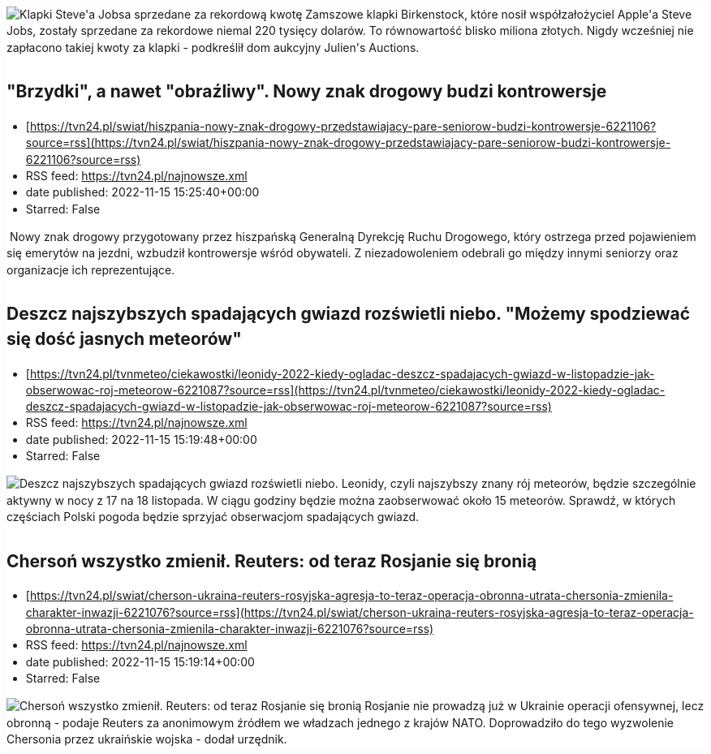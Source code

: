 <img alt="Klapki Steve'a Jobsa sprzedane za rekordową kwotę" src="https://tvn24.pl/najnowsze/cdn-zdjecie-1pxrxr-jobs-kapcie-6221170/alternates/LANDSCAPE_1280" />
    Zamszowe klapki Birkenstock, które nosił współzałożyciel Apple'a Steve Jobs, zostały sprzedane za rekordowe niemal 220 tysięcy dolarów. To równowartość blisko miliona złotych. Nigdy wcześniej nie zapłacono takiej kwoty za klapki - podkreślił dom aukcyjny Julien's Auctions.

## "Brzydki", a nawet "obraźliwy". Nowy znak drogowy budzi kontrowersje
 - [https://tvn24.pl/swiat/hiszpania-nowy-znak-drogowy-przedstawiajacy-pare-seniorow-budzi-kontrowersje-6221106?source=rss](https://tvn24.pl/swiat/hiszpania-nowy-znak-drogowy-przedstawiajacy-pare-seniorow-budzi-kontrowersje-6221106?source=rss)
 - RSS feed: https://tvn24.pl/najnowsze.xml
 - date published: 2022-11-15 15:25:40+00:00
 - Starred: False

<img alt="" src="https://tvn24.pl/najnowsze/cdn-zdjecie-o80eky-znak-6221107/alternates/LANDSCAPE_1280" />
    Nowy znak drogowy przygotowany przez hiszpańską Generalną Dyrekcję Ruchu Drogowego, który ostrzega przed pojawieniem się emerytów na jezdni, wzbudził kontrowersje wśród obywateli. Z niezadowoleniem odebrali go między innymi seniorzy oraz organizacje ich reprezentujące.

## Deszcz najszybszych spadających gwiazd rozświetli niebo. "Możemy spodziewać się dość jasnych meteorów"
 - [https://tvn24.pl/tvnmeteo/ciekawostki/leonidy-2022-kiedy-ogladac-deszcz-spadajacych-gwiazd-w-listopadzie-jak-obserwowac-roj-meteorow-6221087?source=rss](https://tvn24.pl/tvnmeteo/ciekawostki/leonidy-2022-kiedy-ogladac-deszcz-spadajacych-gwiazd-w-listopadzie-jak-obserwowac-roj-meteorow-6221087?source=rss)
 - RSS feed: https://tvn24.pl/najnowsze.xml
 - date published: 2022-11-15 15:19:48+00:00
 - Starred: False

<img alt="Deszcz najszybszych spadających gwiazd rozświetli niebo. " src="https://tvn24.pl/tvnmeteo/najnowsze/cdn-zdjecie-7wdyqk-deszcz-meteorow-5728249/alternates/LANDSCAPE_1280" />
    Leonidy, czyli najszybszy znany rój meteorów, będzie szczególnie aktywny w nocy z 17 na 18 listopada. W ciągu godziny będzie można zaobserwować około 15 meteorów. Sprawdź, w których częściach Polski pogoda będzie sprzyjać obserwacjom spadających gwiazd.

## Chersoń wszystko zmienił. Reuters: od teraz Rosjanie się bronią
 - [https://tvn24.pl/swiat/cherson-ukraina-reuters-rosyjska-agresja-to-teraz-operacja-obronna-utrata-chersonia-zmienila-charakter-inwazji-6221076?source=rss](https://tvn24.pl/swiat/cherson-ukraina-reuters-rosyjska-agresja-to-teraz-operacja-obronna-utrata-chersonia-zmienila-charakter-inwazji-6221076?source=rss)
 - RSS feed: https://tvn24.pl/najnowsze.xml
 - date published: 2022-11-15 15:19:14+00:00
 - Starred: False

<img alt="Chersoń wszystko zmienił. Reuters: od teraz Rosjanie się bronią" src="https://tvn24.pl/najnowsze/cdn-zdjecie-4vrtuz-cherson-mapy-16-6221138/alternates/LANDSCAPE_1280" />
    Rosjanie nie prowadzą już w Ukrainie operacji ofensywnej, lecz obronną - podaje Reuters za anonimowym źródłem we władzach jednego z krajów NATO. Doprowadziło do tego wyzwolenie Chersonia przez ukraińskie wojska - dodał urzędnik.
